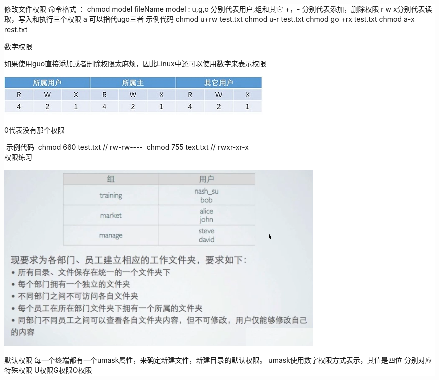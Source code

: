 修改文件权限
	命令格式 ： chmod model fileName
		model : 
			u,g,o 分别代表用户,组和其它
			+，- 分别代表添加，删除权限
			r w x分别代表读取，写入和执行三个权限
			a 可以指代ugo三者
	示例代码
		chmod u+rw test.txt
		chmod u-r test.txt
		chmod go +rx test.txt
		chmod a-x rest.txt

数字权限

如果使用guo直接添加或者删除权限太麻烦，因此Linux中还可以使用数字来表示权限

![](images\img\数字权限.jpg)

0代表没有那个权限
			

​		示例代码
​			chmod 660 test.txt // rw-rw----
​			chmod 755 text.txt // rwxr-xr-x
​		
​		权限练习

![](images\img\权限练习.png)

默认权限
				每一个终端都有一个umask属性，来确定新建文件，新建目录的默认权限。
				umask使用数字权限方式表示，其值是四位 分别对应 特殊权限 U权限G权限O权限
			